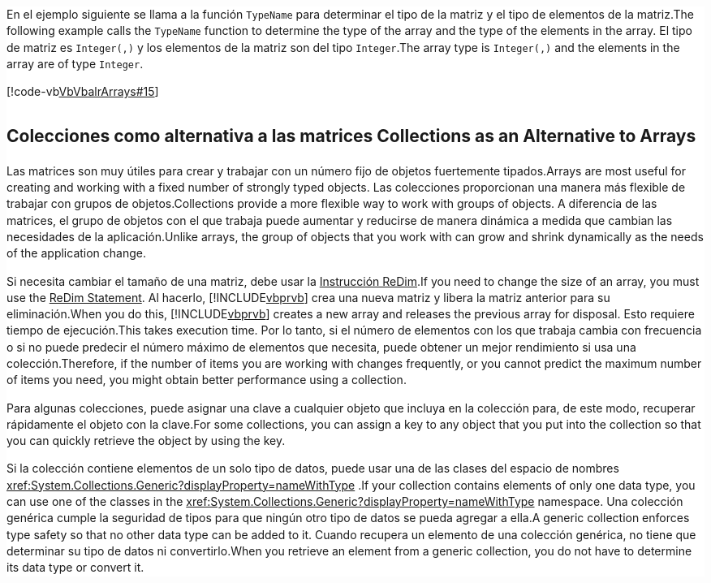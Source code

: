  <span data-ttu-id="5986c-261">En el ejemplo siguiente se llama a la función `TypeName` para determinar el tipo de la matriz y el tipo de elementos de la matriz.</span><span class="sxs-lookup"><span data-stu-id="5986c-261">The following example calls the `TypeName` function to determine the type of the array and the type of the elements in the array.</span></span> <span data-ttu-id="5986c-262">El tipo de matriz es `Integer(,)` y los elementos de la matriz son del tipo `Integer`.</span><span class="sxs-lookup"><span data-stu-id="5986c-262">The array type is `Integer(,)` and the elements in the array are of type `Integer`.</span></span>  
  
 [!code-vb[VbVbalrArrays#15](../../../../../samples/snippets/visualbasic/VS_Snippets_VBCSharp/VbVbalrArrays/VB/Class1.vb#15)]  
  
##  <span data-ttu-id="5986c-263"><a name="BKMK_Collections"></a> Colecciones como alternativa a las matrices</span><span class="sxs-lookup"><span data-stu-id="5986c-263"><a name="BKMK_Collections"></a> Collections as an Alternative to Arrays</span></span>  
 <span data-ttu-id="5986c-264">Las matrices son muy útiles para crear y trabajar con un número fijo de objetos fuertemente tipados.</span><span class="sxs-lookup"><span data-stu-id="5986c-264">Arrays are most useful for creating and working with a fixed number of strongly typed objects.</span></span> <span data-ttu-id="5986c-265">Las colecciones proporcionan una manera más flexible de trabajar con grupos de objetos.</span><span class="sxs-lookup"><span data-stu-id="5986c-265">Collections provide a more flexible way to work with groups of objects.</span></span> <span data-ttu-id="5986c-266">A diferencia de las matrices, el grupo de objetos con el que trabaja puede aumentar y reducirse de manera dinámica a medida que cambian las necesidades de la aplicación.</span><span class="sxs-lookup"><span data-stu-id="5986c-266">Unlike arrays, the group of objects that you work with can grow and shrink dynamically as the needs of the application change.</span></span>  
  
 <span data-ttu-id="5986c-267">Si necesita cambiar el tamaño de una matriz, debe usar la [Instrucción ReDim](../../../../visual-basic/language-reference/statements/redim-statement.md).</span><span class="sxs-lookup"><span data-stu-id="5986c-267">If you need to change the size of an array, you must use the [ReDim Statement](../../../../visual-basic/language-reference/statements/redim-statement.md).</span></span> <span data-ttu-id="5986c-268">Al hacerlo, [!INCLUDE[vbprvb](~/includes/vbprvb-md.md)] crea una nueva matriz y libera la matriz anterior para su eliminación.</span><span class="sxs-lookup"><span data-stu-id="5986c-268">When you do this, [!INCLUDE[vbprvb](~/includes/vbprvb-md.md)] creates a new array and releases the previous array for disposal.</span></span> <span data-ttu-id="5986c-269">Esto requiere tiempo de ejecución.</span><span class="sxs-lookup"><span data-stu-id="5986c-269">This takes execution time.</span></span> <span data-ttu-id="5986c-270">Por lo tanto, si el número de elementos con los que trabaja cambia con frecuencia o si no puede predecir el número máximo de elementos que necesita, puede obtener un mejor rendimiento si usa una colección.</span><span class="sxs-lookup"><span data-stu-id="5986c-270">Therefore, if the number of items you are working with changes frequently, or you cannot predict the maximum number of items you need, you might obtain better performance using a collection.</span></span>  
  
 <span data-ttu-id="5986c-271">Para algunas colecciones, puede asignar una clave a cualquier objeto que incluya en la colección para, de este modo, recuperar rápidamente el objeto con la clave.</span><span class="sxs-lookup"><span data-stu-id="5986c-271">For some collections, you can assign a key to any object that you put into the collection so that you can quickly retrieve the object by using the key.</span></span>  
  
 <span data-ttu-id="5986c-272">Si la colección contiene elementos de un solo tipo de datos, puede usar una de las clases del espacio de nombres <xref:System.Collections.Generic?displayProperty=nameWithType> .</span><span class="sxs-lookup"><span data-stu-id="5986c-272">If your collection contains elements of only one data type, you can use one of the classes in the <xref:System.Collections.Generic?displayProperty=nameWithType> namespace.</span></span> <span data-ttu-id="5986c-273">Una colección genérica cumple la seguridad de tipos para que ningún otro tipo de datos se pueda agregar a ella.</span><span class="sxs-lookup"><span data-stu-id="5986c-273">A generic collection enforces type safety so that no other data type can be added to it.</span></span> <span data-ttu-id="5986c-274">Cuando recupera un elemento de una colección genérica, no tiene que determinar su tipo de datos ni convertirlo.</span><span class="sxs-lookup"><span data-stu-id="5986c-274">When you retrieve an element from a generic collection, you do not have to determine its data type or convert it.</span></span>  
  